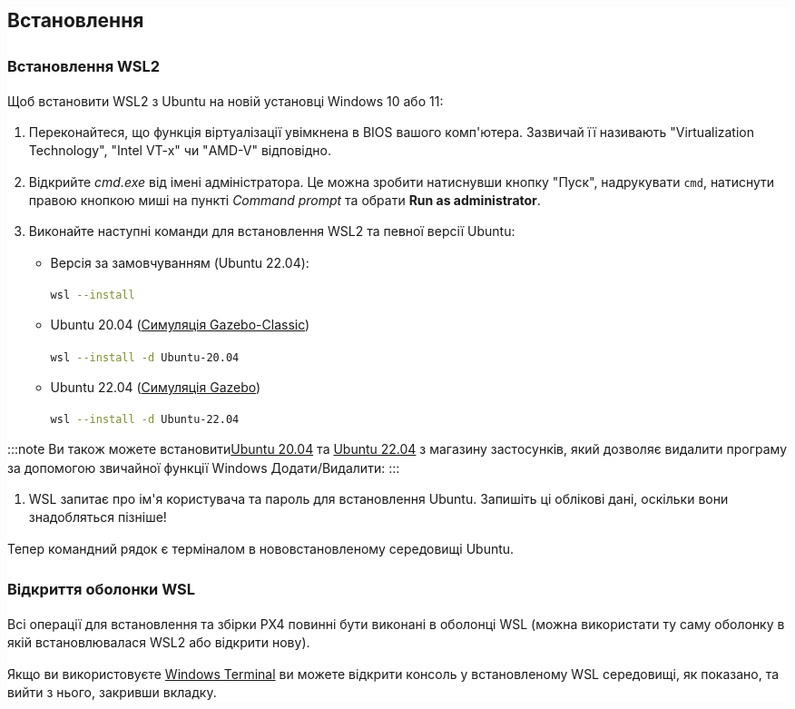 ## Встановлення

### Встановлення WSL2

Щоб встановити WSL2 з Ubuntu на новій установці Windows 10 або 11:

1. Переконайтеся, що функція віртуалізації увімкнена в BIOS вашого комп'ютера. Зазвичай її називають "Virtualization Technology", "Intel VT-x" чи "AMD-V" відповідно.
1. Відкрийте _cmd.exe_ від імені адміністратора. Це можна зробити натиснувши кнопку "Пуск", надрукувати `cmd`, натиснути правою кнопкою миші на пункті _Command prompt_ та обрати **Run as administrator**.
1. Виконайте наступні команди для встановлення WSL2 та певної версії Ubuntu:

   - Версія за замовчуванням (Ubuntu 22.04):

     ```sh
     wsl --install
     ```

   - Ubuntu 20.04 ([Симуляція Gazebo-Classic](../sim_gazebo_classic/README.md))

     ```sh
     wsl --install -d Ubuntu-20.04
     ```

   - Ubuntu 22.04 ([Симуляція Gazebo](../sim_gazebo_gz/README.md))

     ```sh
     wsl --install -d Ubuntu-22.04
     ```

:::note
Ви також можете встановити[Ubuntu 20.04](https://www.microsoft.com/store/productId/9MTTCL66CPXJ) та [Ubuntu 22.04](https://www.microsoft.com/store/productId/9PN20MSR04DW) з магазину застосунків, який дозволяє видалити програму за допомогою звичайної функції Windows Додати/Видалити:
:::

1. WSL запитає про ім'я користувача та пароль для встановлення Ubuntu. Запишіть ці облікові дані, оскільки вони знадобляться пізніше!

Тепер командний рядок є терміналом в нововстановленому середовищі Ubuntu.

### Відкриття оболонки WSL

Всі операції для встановлення та збірки PX4 повинні бути виконані в оболонці WSL (можна використати ту саму оболонку в якій встановлювалася WSL2 або відкрити нову).

Якщо ви використовуєте [Windows Terminal](https://learn.microsoft.com/en-us/windows/terminal/install) ви можете відкрити консоль у встановленому WSL середовищі, як показано, та вийти з нього, закривши вкладку.

